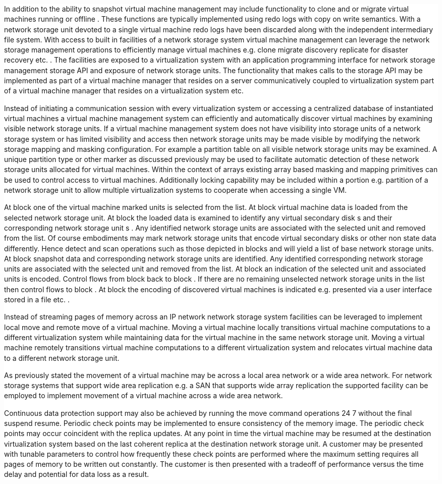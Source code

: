 In addition to the ability to snapshot virtual machine management may include functionality to clone and or migrate virtual machines running or offline . These functions are typically implemented using redo logs with copy on write semantics. With a network storage unit devoted to a single virtual machine redo logs have been discarded along with the independent intermediary file system. With access to built in facilities of a network storage system virtual machine management can leverage the network storage management operations to efficiently manage virtual machines e.g. clone migrate discovery replicate for disaster recovery etc. . The facilities are exposed to a virtualization system with an application programming interface for network storage management storage API and exposure of network storage units. The functionality that makes calls to the storage API may be implemented as part of a virtual machine manager that resides on a server communicatively coupled to virtualization system part of a virtual machine manager that resides on a virtualization system etc.

Instead of initiating a communication session with every virtualization system or accessing a centralized database of instantiated virtual machines a virtual machine management system can efficiently and automatically discover virtual machines by examining visible network storage units. If a virtual machine management system does not have visibility into storage units of a network storage system or has limited visibility and access then network storage units may be made visible by modifying the network storage mapping and masking configuration. For example a partition table on all visible network storage units may be examined. A unique partition type or other marker as discussed previously may be used to facilitate automatic detection of these network storage units allocated for virtual machines. Within the context of arrays existing array based masking and mapping primitives can be used to control access to virtual machines. Additionally locking capability may be included within a portion e.g. partition of a network storage unit to allow multiple virtualization systems to cooperate when accessing a single VM.

At block one of the virtual machine marked units is selected from the list. At block virtual machine data is loaded from the selected network storage unit. At block the loaded data is examined to identify any virtual secondary disk s and their corresponding network storage unit s . Any identified network storage units are associated with the selected unit and removed from the list. Of course embodiments may mark network storage units that encode virtual secondary disks or other non state data differently. Hence detect and scan operations such as those depicted in blocks and will yield a list of base network storage units. At block snapshot data and corresponding network storage units are identified. Any identified corresponding network storage units are associated with the selected unit and removed from the list. At block an indication of the selected unit and associated units is encoded. Control flows from block back to block . If there are no remaining unselected network storage units in the list then control flows to block . At block the encoding of discovered virtual machines is indicated e.g. presented via a user interface stored in a file etc. .

Instead of streaming pages of memory across an IP network network storage system facilities can be leveraged to implement local move and remote move of a virtual machine. Moving a virtual machine locally transitions virtual machine computations to a different virtualization system while maintaining data for the virtual machine in the same network storage unit. Moving a virtual machine remotely transitions virtual machine computations to a different virtualization system and relocates virtual machine data to a different network storage unit.

As previously stated the movement of a virtual machine may be across a local area network or a wide area network. For network storage systems that support wide area replication e.g. a SAN that supports wide array replication the supported facility can be employed to implement movement of a virtual machine across a wide area network.

Continuous data protection support may also be achieved by running the move command operations 24 7 without the final suspend resume. Periodic check points may be implemented to ensure consistency of the memory image. The periodic check points may occur coincident with the replica updates. At any point in time the virtual machine may be resumed at the destination virtualization system based on the last coherent replica at the destination network storage unit. A customer may be presented with tunable parameters to control how frequently these check points are performed where the maximum setting requires all pages of memory to be written out constantly. The customer is then presented with a tradeoff of performance versus the time delay and potential for data loss as a result.
